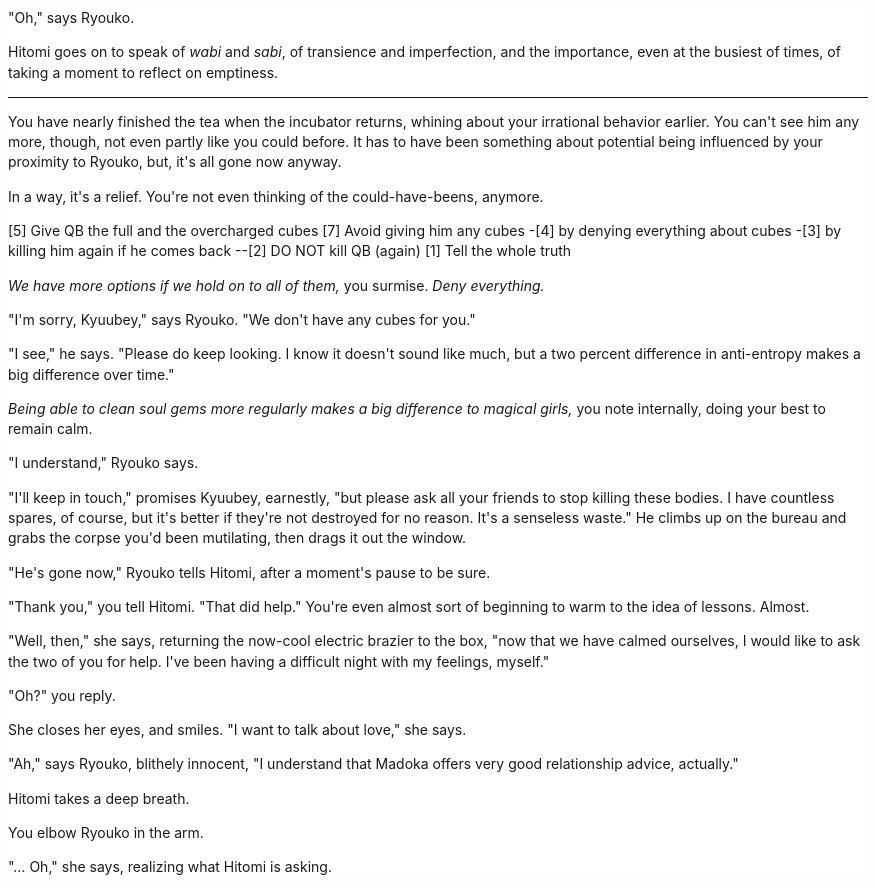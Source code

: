 "Oh," says Ryouko.

Hitomi goes on to speak of *wabi* and *sabi*, of transience and imperfection, and the importance, even at the busiest of times, of taking a moment to reflect on emptiness.

***

You have nearly finished the tea when the incubator returns, whining about your irrational behavior earlier. You can't see him any more, though, not even partly like you could before. It has to have been something about potential being influenced by your proximity to Ryouko, but, it's all gone now anyway.

In a way, it's a relief. You're not even thinking of the could-have-beens, anymore.

\[5] Give QB the full and the overcharged cubes
\[7] Avoid giving him any cubes
-\[4] by denying everything about cubes
-\[3] by killing him again if he comes back
\--\[2] DO NOT kill QB (again)
\[1] Tell the whole truth

*We have more options if we hold on to all of them,* you surmise. *Deny everything.*

"I'm sorry, Kyuubey," says Ryouko. "We don't have any cubes for you."

"I see," he says. "Please do keep looking. I know it doesn't sound like much, but a two percent difference in anti-entropy makes a big difference over time."

*Being able to clean soul gems more regularly makes a big difference to magical girls,* you note internally, doing your best to remain calm.

"I understand," Ryouko says.

"I'll keep in touch," promises Kyuubey, earnestly, "but please ask all your friends to stop killing these bodies. I have countless spares, of course, but it's better if they're not destroyed for no reason. It's a senseless waste." He climbs up on the bureau and grabs the corpse you'd been mutilating, then drags it out the window.

"He's gone now," Ryouko tells Hitomi, after a moment's pause to be sure.

"Thank you," you tell Hitomi. "That did help." You're even almost sort of beginning to warm to the idea of lessons. Almost.

"Well, then," she says, returning the now-cool electric brazier to the box, "now that we have calmed ourselves, I would like to ask the two of you for help. I've been having a difficult night with my feelings, myself."

"Oh?" you reply.

She closes her eyes, and smiles. "I want to talk about love," she says.

"Ah," says Ryouko, blithely innocent, "I understand that Madoka offers very good relationship advice, actually."

Hitomi takes a deep breath.

You elbow Ryouko in the arm.

"… Oh," she says, realizing what Hitomi is asking.
